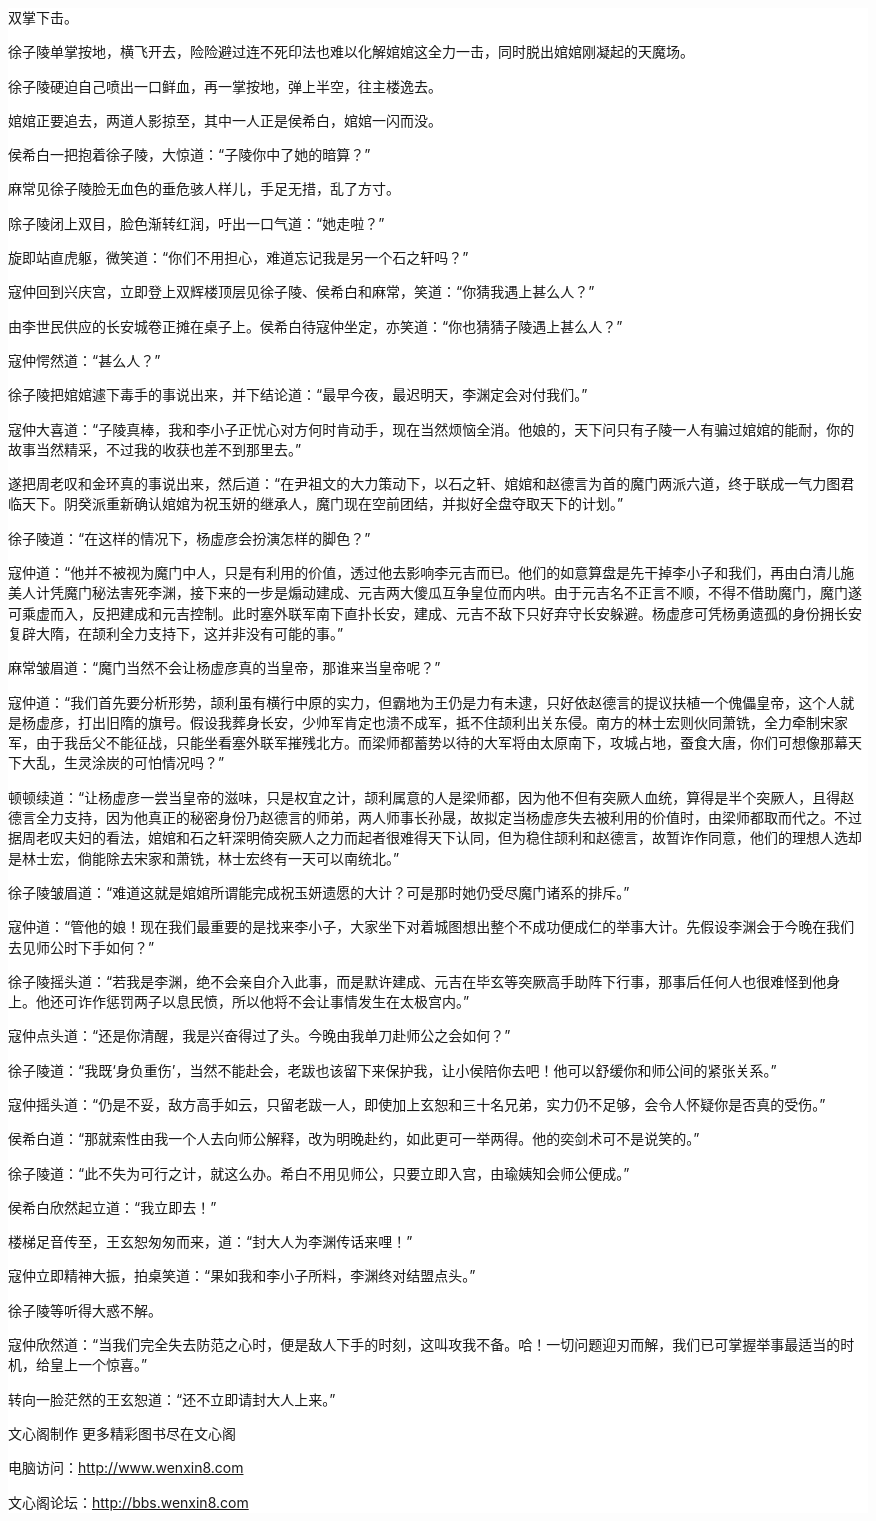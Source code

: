 双掌下击。

徐子陵单掌按地，横飞开去，险险避过连不死印法也难以化解婠婠这全力一击，同时脱出婠婠刚凝起的天魔场。

徐子陵硬迫自己喷出一口鲜血，再一掌按地，弹上半空，往主楼逸去。

婠婠正要追去，两道人影掠至，其中一人正是侯希白，婠婠一闪而没。

侯希白一把抱着徐子陵，大惊道：“子陵你中了她的暗算？”

麻常见徐子陵脸无血色的垂危骇人样儿，手足无措，乱了方寸。

除子陵闭上双目，脸色渐转红润，吁出一口气道：“她走啦？”

旋即站直虎躯，微笑道：“你们不用担心，难道忘记我是另一个石之轩吗？”

寇仲回到兴庆宫，立即登上双辉楼顶层见徐子陵、侯希白和麻常，笑道：“你猜我遇上甚么人？”

由李世民供应的长安城卷正摊在桌子上。侯希白待寇仲坐定，亦笑道：“你也猜猜子陵遇上甚么人？”

寇仲愕然道：“甚么人？”

徐子陵把婠婠遽下毒手的事说出来，并下结论道：“最早今夜，最迟明天，李渊定会对付我们。”

寇仲大喜道：“子陵真棒，我和李小子正忧心对方何时肯动手，现在当然烦恼全消。他娘的，天下问只有子陵一人有骗过婠婠的能耐，你的故事当然精采，不过我的收获也差不到那里去。”

遂把周老叹和金环真的事说出来，然后道：“在尹祖文的大力策动下，以石之轩、婠婠和赵德言为首的魔门两派六道，终于联成一气力图君临天下。阴癸派重新确认婠婠为祝玉妍的继承人，魔门现在空前团结，并拟好全盘夺取天下的计划。”

徐子陵道：“在这样的情况下，杨虚彦会扮演怎样的脚色？”

寇仲道：“他并不被视为魔门中人，只是有利用的价值，透过他去影响李元吉而已。他们的如意算盘是先干掉李小子和我们，再由白清儿施美人计凭魔门秘法害死李渊，接下来的一步是煽动建成、元吉两大傻瓜互争皇位而内哄。由于元吉名不正言不顺，不得不借助魔门，魔门遂可乘虚而入，反把建成和元吉控制。此时塞外联军南下直扑长安，建成、元吉不敌下只好弃守长安躲避。杨虚彦可凭杨勇遗孤的身份拥长安复辟大隋，在颉利全力支持下，这并非没有可能的事。”

麻常皱眉道：“魔门当然不会让杨虚彦真的当皇帝，那谁来当皇帝呢？”

寇仲道：“我们首先要分析形势，颉利虽有横行中原的实力，但霸地为王仍是力有未逮，只好依赵德言的提议扶植一个傀儡皇帝，这个人就是杨虚彦，打出旧隋的旗号。假设我葬身长安，少帅军肯定也溃不成军，抵不住颉利出关东侵。南方的林士宏则伙同萧铣，全力牵制宋家军，由于我岳父不能征战，只能坐看塞外联军摧残北方。而梁师都蓄势以待的大军将由太原南下，攻城占地，蚕食大唐，你们可想像那幕天下大乱，生灵涂炭的可怕情况吗？”

顿顿续道：“让杨虚彦一尝当皇帝的滋味，只是权宜之计，颉利属意的人是梁师都，因为他不但有突厥人血统，算得是半个突厥人，且得赵德言全力支持，因为他真正的秘密身份乃赵德言的师弟，两人师事长孙晟，故拟定当杨虚彦失去被利用的价值时，由梁师都取而代之。不过据周老叹夫妇的看法，婠婠和石之轩深明倚突厥人之力而起者很难得天下认同，但为稳住颉利和赵德言，故暂诈作同意，他们的理想人选却是林士宏，倘能除去宋家和萧铣，林士宏终有一天可以南统北。”

徐子陵皱眉道：“难道这就是婠婠所谓能完成祝玉妍遗愿的大计？可是那时她仍受尽魔门诸系的排斥。”

寇仲道：“管他的娘！现在我们最重要的是找来李小子，大家坐下对着城图想出整个不成功便成仁的举事大计。先假设李渊会于今晚在我们去见师公时下手如何？”

徐子陵摇头道：“若我是李渊，绝不会亲自介入此事，而是默许建成、元吉在毕玄等突厥高手助阵下行事，那事后任何人也很难怪到他身上。他还可诈作惩罚两子以息民愤，所以他将不会让事情发生在太极宫内。”

寇仲点头道：“还是你清醒，我是兴奋得过了头。今晚由我单刀赴师公之会如何？”

徐子陵道：“我既‘身负重伤’，当然不能赴会，老跋也该留下来保护我，让小侯陪你去吧！他可以舒缓你和师公间的紧张关系。”

寇仲摇头道：“仍是不妥，敌方高手如云，只留老跋一人，即使加上玄恕和三十名兄弟，实力仍不足够，会令人怀疑你是否真的受伤。”

侯希白道：“那就索性由我一个人去向师公解释，改为明晚赴约，如此更可一举两得。他的奕剑术可不是说笑的。”

徐子陵道：“此不失为可行之计，就这么办。希白不用见师公，只要立即入宫，由瑜姨知会师公便成。”

侯希白欣然起立道：“我立即去！”

楼梯足音传至，王玄恕匆匆而来，道：“封大人为李渊传话来哩！”

寇仲立即精神大振，拍桌笑道：“果如我和李小子所料，李渊终对结盟点头。”

徐子陵等听得大惑不解。

寇仲欣然道：“当我们完全失去防范之心时，便是敌人下手的时刻，这叫攻我不备。哈！一切问题迎刃而解，我们已可掌握举事最适当的时机，给皇上一个惊喜。”

转向一脸茫然的王玄恕道：“还不立即请封大人上来。”

文心阁制作 更多精彩图书尽在文心阁

电脑访问：http://www.wenxin8.com

文心阁论坛：http://bbs.wenxin8.com